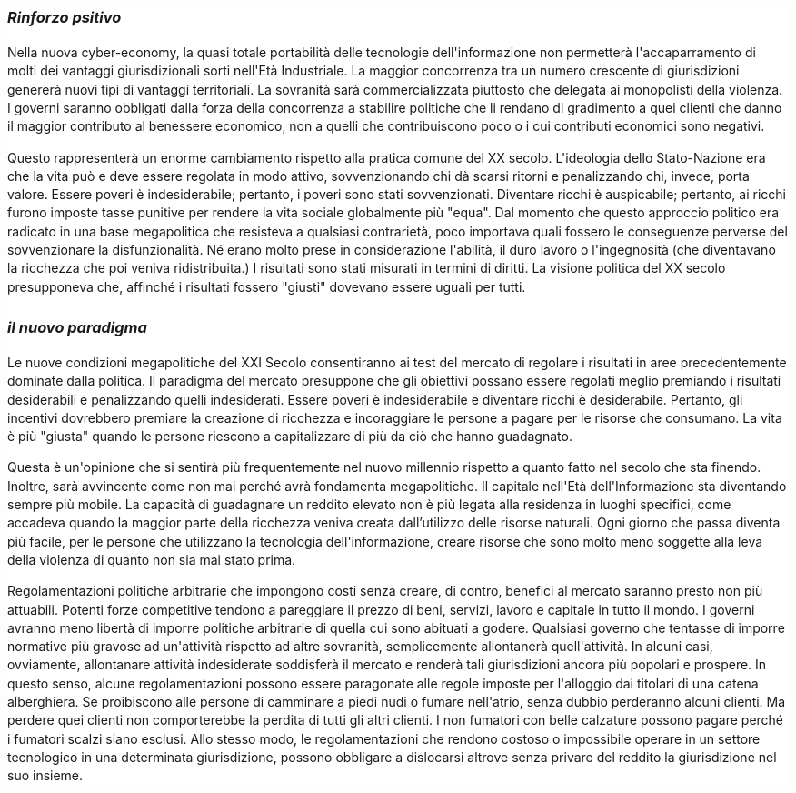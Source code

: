 ### _Rinforzo psitivo_

Nella nuova cyber-economy, la quasi totale portabilità delle tecnologie dell'informazione non permetterà l'accaparramento di molti dei vantaggi giurisdizionali sorti nell'Età Industriale. La maggior concorrenza tra un numero crescente di giurisdizioni genererà nuovi tipi di vantaggi territoriali. La sovranità sarà commercializzata piuttosto che delegata ai monopolisti della violenza. I governi saranno obbligati dalla forza della concorrenza a stabilire politiche che li rendano di gradimento a quei clienti che danno il maggior contributo al benessere economico, non a quelli che contribuiscono poco o i cui contributi economici sono negativi.

Questo rappresenterà un enorme cambiamento rispetto alla pratica comune del XX secolo. L'ideologia dello Stato-Nazione era che la vita può e deve essere regolata in modo attivo, sovvenzionando chi dà scarsi ritorni e penalizzando chi, invece, porta valore. Essere poveri è indesiderabile; pertanto, i poveri sono stati sovvenzionati. Diventare ricchi è auspicabile; pertanto, ai ricchi furono imposte tasse punitive per rendere la vita sociale globalmente più "equa". Dal momento che questo approccio politico era radicato in una base megapolitica che resisteva a qualsiasi contrarietà, poco importava quali fossero le conseguenze perverse del sovvenzionare la disfunzionalità. Né erano molto prese in considerazione l'abilità, il duro lavoro o l'ingegnosità (che diventavano la ricchezza che poi veniva ridistribuita.) I risultati sono stati misurati in termini di diritti. La visione politica del XX secolo presupponeva che, affinché i risultati fossero "giusti" dovevano essere uguali per tutti.

### _il nuovo paradigma_

Le nuove condizioni megapolitiche del XXI Secolo consentiranno ai test del mercato di regolare i risultati in aree precedentemente dominate dalla politica. Il paradigma del mercato presuppone che gli obiettivi possano essere regolati meglio premiando i risultati desiderabili e penalizzando quelli indesiderati. Essere poveri è indesiderabile e diventare ricchi è desiderabile. Pertanto, gli incentivi dovrebbero premiare la creazione di ricchezza e incoraggiare le persone a pagare per le risorse che consumano. La vita è più "giusta" quando le persone riescono a capitalizzare di più da ciò che hanno guadagnato.

Questa è un'opinione che si sentirà più frequentemente nel nuovo millennio rispetto a quanto fatto nel secolo che sta finendo. Inoltre, sarà avvincente come non mai perché avrà fondamenta megapolitiche. Il capitale nell'Età dell'Informazione sta diventando sempre più mobile. La capacità di guadagnare un reddito elevato non è più legata alla residenza in luoghi specifici, come accadeva quando la maggior parte della ricchezza veniva creata dall’utilizzo delle risorse naturali. Ogni giorno che passa diventa più facile, per le persone che utilizzano la tecnologia dell'informazione, creare risorse che sono molto meno soggette alla leva della violenza di quanto non sia mai stato prima.

Regolamentazioni politiche arbitrarie che impongono costi senza creare, di contro, benefici al mercato saranno presto non più attuabili. Potenti forze competitive tendono a pareggiare il prezzo di beni, servizi, lavoro e capitale in tutto il mondo. I governi avranno meno libertà di imporre politiche arbitrarie di quella cui sono abituati a godere. Qualsiasi governo che tentasse di imporre normative più gravose ad un'attività rispetto ad altre sovranità, semplicemente allontanerà quell'attività. In alcuni casi, ovviamente, allontanare attività indesiderate soddisferà il mercato e renderà tali giurisdizioni ancora più popolari e prospere. In questo senso, alcune regolamentazioni possono essere paragonate alle regole imposte per l'alloggio dai titolari di una catena alberghiera. Se proibiscono alle persone di camminare a piedi nudi o fumare nell'atrio, senza dubbio perderanno alcuni clienti. Ma perdere quei clienti non comporterebbe la perdita di tutti gli altri clienti. I non fumatori con belle calzature possono pagare perché i fumatori scalzi siano esclusi. Allo stesso modo, le regolamentazioni che rendono costoso o impossibile operare in un settore tecnologico in una determinata giurisdizione, possono obbligare a dislocarsi altrove senza privare del reddito la giurisdizione nel suo insieme.
